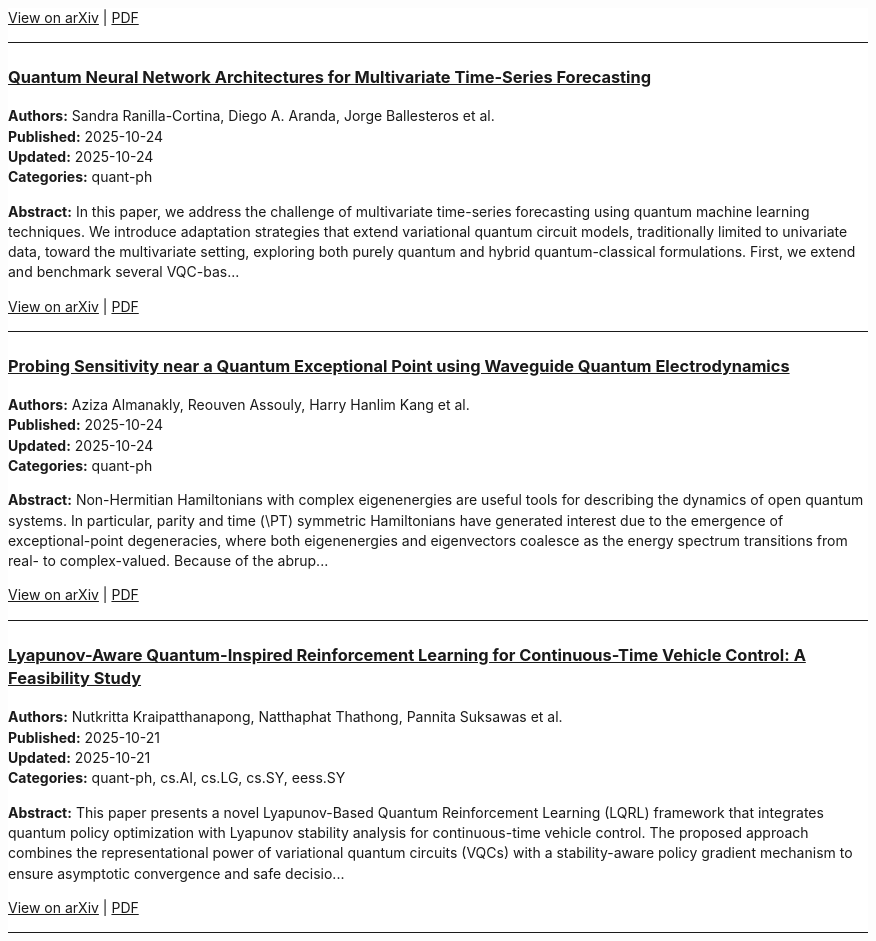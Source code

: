 [View on arXiv](http://arxiv.org/abs/2510.19399v1) | [PDF](http://arxiv.org/pdf/2510.19399v1)

---

### [Quantum Neural Network Architectures for Multivariate Time-Series Forecasting](http://arxiv.org/abs/2510.21168v1)
**Authors:** Sandra Ranilla-Cortina, Diego A. Aranda, Jorge Ballesteros et al.  
**Published:** 2025-10-24  
**Updated:** 2025-10-24  
**Categories:** quant-ph  

**Abstract:** In this paper, we address the challenge of multivariate time-series forecasting using quantum machine learning techniques. We introduce adaptation strategies that extend variational quantum circuit models, traditionally limited to univariate data, toward the multivariate setting, exploring both purely quantum and hybrid quantum-classical formulations. First, we extend and benchmark several VQC-bas...

[View on arXiv](http://arxiv.org/abs/2510.21168v1) | [PDF](http://arxiv.org/pdf/2510.21168v1)

---

### [Probing Sensitivity near a Quantum Exceptional Point using Waveguide Quantum Electrodynamics](http://arxiv.org/abs/2510.21554v1)
**Authors:** Aziza Almanakly, Reouven Assouly, Harry Hanlim Kang et al.  
**Published:** 2025-10-24  
**Updated:** 2025-10-24  
**Categories:** quant-ph  

**Abstract:** Non-Hermitian Hamiltonians with complex eigenenergies are useful tools for describing the dynamics of open quantum systems. In particular, parity and time (\PT) symmetric Hamiltonians have generated interest due to the emergence of exceptional-point degeneracies, where both eigenenergies and eigenvectors coalesce as the energy spectrum transitions from real- to complex-valued. Because of the abrup...

[View on arXiv](http://arxiv.org/abs/2510.21554v1) | [PDF](http://arxiv.org/pdf/2510.21554v1)

---

### [Lyapunov-Aware Quantum-Inspired Reinforcement Learning for Continuous-Time Vehicle Control: A Feasibility Study](http://arxiv.org/abs/2510.18852v1)
**Authors:** Nutkritta Kraipatthanapong, Natthaphat Thathong, Pannita Suksawas et al.  
**Published:** 2025-10-21  
**Updated:** 2025-10-21  
**Categories:** quant-ph, cs.AI, cs.LG, cs.SY, eess.SY  

**Abstract:** This paper presents a novel Lyapunov-Based Quantum Reinforcement Learning (LQRL) framework that integrates quantum policy optimization with Lyapunov stability analysis for continuous-time vehicle control. The proposed approach combines the representational power of variational quantum circuits (VQCs) with a stability-aware policy gradient mechanism to ensure asymptotic convergence and safe decisio...

[View on arXiv](http://arxiv.org/abs/2510.18852v1) | [PDF](http://arxiv.org/pdf/2510.18852v1)

---